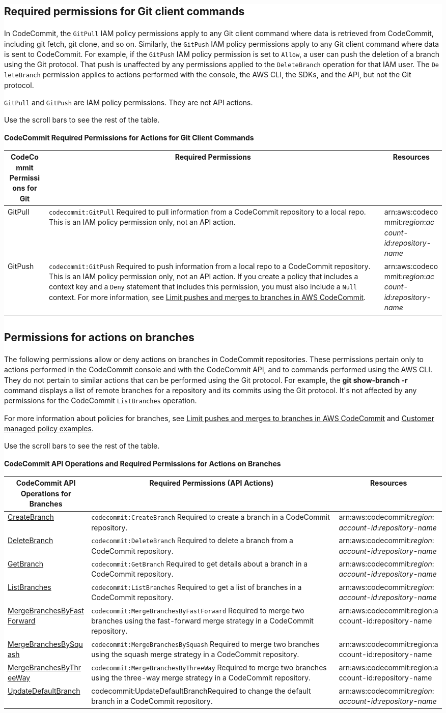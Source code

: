 ## Required permissions for Git client commands<a name="aa-git"></a>

In CodeCommit, the `GitPull` IAM policy permissions apply to any Git client command where data is retrieved from CodeCommit, including git fetch, git clone, and so on\. Similarly, the `GitPush` IAM policy permissions apply to any Git client command where data is sent to CodeCommit\. For example, if the `GitPush` IAM policy permission is set to `Allow`, a user can push the deletion of a branch using the Git protocol\. That push is unaffected by any permissions applied to the `DeleteBranch` operation for that IAM user\. The `DeleteBranch` permission applies to actions performed with the console, the AWS CLI, the SDKs, and the API, but not the Git protocol\. 

`GitPull` and `GitPush` are IAM policy permissions\. They are not API actions\.

Use the scroll bars to see the rest of the table\.


**CodeCommit Required Permissions for Actions for Git Client Commands**  

| CodeCommit Permissions for Git | Required Permissions  | Resources | 
| --- | --- | --- | 
|  GitPull  |  `codecommit:GitPull` Required to pull information from a CodeCommit repository to a local repo\. This is an IAM policy permission only, not an API action\.  |  arn:aws:codecommit:*region*:*account\-id*:*repository\-name*  | 
|  GitPush  |  `codecommit:GitPush` Required to push information from a local repo to a CodeCommit repository\. This is an IAM policy permission only, not an API action\.  If you create a policy that includes a context key and a `Deny` statement that includes this permission, you must also include a `Null` context\. For more information, see [Limit pushes and merges to branches in AWS CodeCommit](how-to-conditional-branch.md)\.   |  arn:aws:codecommit:*region*:*account\-id*:*repository\-name*  | 

## Permissions for actions on branches<a name="aa-branches"></a>

The following permissions allow or deny actions on branches in CodeCommit repositories\. These permissions pertain only to actions performed in the CodeCommit console and with the CodeCommit API, and to commands performed using the AWS CLI\. They do not pertain to similar actions that can be performed using the Git protocol\. For example, the **git show\-branch \-r** command displays a list of remote branches for a repository and its commits using the Git protocol\. It's not affected by any permissions for the CodeCommit `ListBranches` operation\. 

For more information about policies for branches, see [Limit pushes and merges to branches in AWS CodeCommit](how-to-conditional-branch.md) and [Customer managed policy examples](customer-managed-policies.md)\.

Use the scroll bars to see the rest of the table\.


**CodeCommit API Operations and Required Permissions for Actions on Branches**  

| CodeCommit API Operations for Branches | Required Permissions \(API Actions\) | Resources | 
| --- | --- | --- | 
|  [CreateBranch](https://docs.aws.amazon.com/codecommit/latest/APIReference/API_CreateBranch.html)  |  `codecommit:CreateBranch` Required to create a branch in a CodeCommit repository\.  |  arn:aws:codecommit:*region*:*account\-id*:*repository\-name*  | 
|  [DeleteBranch](https://docs.aws.amazon.com/codecommit/latest/APIReference/API_DeleteBranch.html)  |  `codecommit:DeleteBranch` Required to delete a branch from a CodeCommit repository\.  |  arn:aws:codecommit:*region*:*account\-id*:*repository\-name*  | 
|  [GetBranch](https://docs.aws.amazon.com/codecommit/latest/APIReference/API_GetBranch.html)  |  `codecommit:GetBranch` Required to get details about a branch in a CodeCommit repository\.  |  arn:aws:codecommit:*region*:*account\-id*:*repository\-name*  | 
| [ListBranches](https://docs.aws.amazon.com/codecommit/latest/APIReference/API_ListBranches.html) |  `codecommit:ListBranches` Required to get a list of branches in a CodeCommit repository\.  |  arn:aws:codecommit:*region*:*account\-id*:*repository\-name*  | 
| [MergeBranchesByFastForward](https://docs.aws.amazon.com/codecommit/latest/APIReference/API_MergeBranchesByFastForward.html) |  `codecommit:MergeBranchesByFastForward` Required to merge two branches using the fast\-forward merge strategy in a CodeCommit repository\.  | arn:aws:codecommit:region:account\-id:repository\-name | 
| [MergeBranchesBySquash](https://docs.aws.amazon.com/codecommit/latest/APIReference/API_MergeBranchesBySquash.html) |  `codecommit:MergeBranchesBySquash` Required to merge two branches using the squash merge strategy in a CodeCommit repository\.  | arn:aws:codecommit:region:account\-id:repository\-name | 
| [MergeBranchesByThreeWay](https://docs.aws.amazon.com/codecommit/latest/APIReference/API_MergeBranchesByThreeWay.html) |  `codecommit:MergeBranchesByThreeWay` Required to merge two branches using the three\-way merge strategy in a CodeCommit repository\.  | arn:aws:codecommit:region:account\-id:repository\-name | 
| [UpdateDefaultBranch](https://docs.aws.amazon.com/codecommit/latest/APIReference/API_UpdateDefaultBranch.html) | codecommit:UpdateDefaultBranchRequired to change the default branch in a CodeCommit repository\. |  arn:aws:codecommit:*region*:*account\-id*:*repository\-name*  | 
